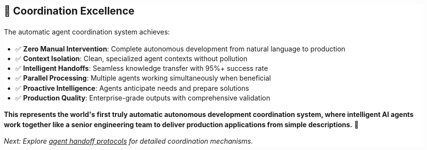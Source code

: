 
## 🎉 Coordination Excellence

The automatic agent coordination system achieves:

- ✅ **Zero Manual Intervention**: Complete autonomous development from natural language to production
- ✅ **Context Isolation**: Clean, specialized agent contexts without pollution  
- ✅ **Intelligent Handoffs**: Seamless knowledge transfer with 95%+ success rate
- ✅ **Parallel Processing**: Multiple agents working simultaneously when beneficial
- ✅ **Proactive Intelligence**: Agents anticipate needs and prepare solutions
- ✅ **Production Quality**: Enterprise-grade outputs with comprehensive validation

**This represents the world's first truly automatic autonomous development coordination system, where intelligent AI agents work together like a senior engineering team to deliver production applications from simple descriptions.** 🚀

*Next: Explore [agent handoff protocols](agent-handoffs.md) for detailed coordination mechanisms.*
